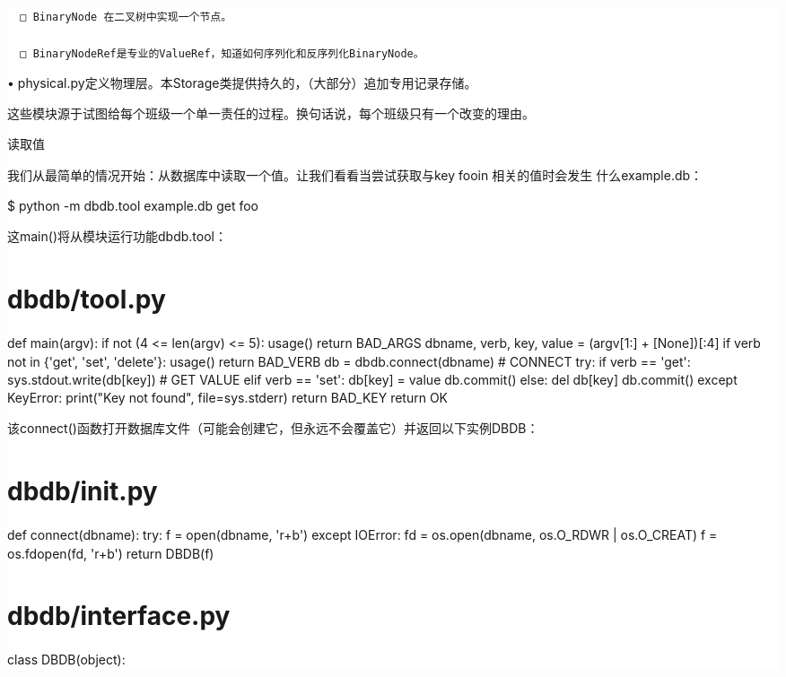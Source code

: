       □ BinaryNode 在二叉树中实现一个节点。

      □ BinaryNodeRef是专业的ValueRef，知道如何序列化和反序列化BinaryNode。

  • physical.py定义物理层。本Storage类提供持久的，（大部分）追加专用记录存储。

这些模块源于试图给每个班级一个单一责任的过程。换句话说，每个班级只有一个改变的理由。

读取值

我们从最简单的情况开始：从数据库中读取一个值。让我们看看当尝试获取与key fooin 相关的值时会发生
什么example.db：

$ python -m dbdb.tool example.db get foo

这main()将从模块运行功能dbdb.tool：

# dbdb/tool.py
def main(argv):
    if not (4 <= len(argv) <= 5):
        usage()
        return BAD_ARGS
    dbname, verb, key, value = (argv[1:] + [None])[:4]
    if verb not in {'get', 'set', 'delete'}:
        usage()
        return BAD_VERB
    db = dbdb.connect(dbname)          # CONNECT
    try:
        if verb == 'get':
            sys.stdout.write(db[key])  # GET VALUE
        elif verb == 'set':
            db[key] = value
            db.commit()
        else:
            del db[key]
            db.commit()
    except KeyError:
        print("Key not found", file=sys.stderr)
        return BAD_KEY
    return OK

该connect()函数打开数据库文件（可能会创建它，但永远不会覆盖它）并返回以下实例DBDB：

# dbdb/__init__.py
def connect(dbname):
    try:
        f = open(dbname, 'r+b')
    except IOError:
        fd = os.open(dbname, os.O_RDWR | os.O_CREAT)
        f = os.fdopen(fd, 'r+b')
    return DBDB(f)

# dbdb/interface.py
class DBDB(object):
